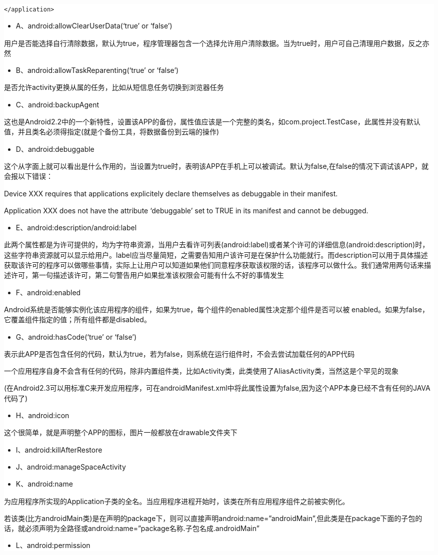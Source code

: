 ```
</application>

```

+ A、android:allowClearUserData(‘true’ or ‘false’)

用户是否能选择自行清除数据，默认为true，程序管理器包含一个选择允许用户清除数据。当为true时，用户可自己清理用户数据，反之亦然

+ B、android:allowTaskReparenting(‘true’ or ‘false’)

是否允许activity更换从属的任务，比如从短信息任务切换到浏览器任务

+ C、android:backupAgent

这也是Android2.2中的一个新特性，设置该APP的备份，属性值应该是一个完整的类名，如com.project.TestCase，此属性并没有默认值，并且类名必须得指定(就是个备份工具，将数据备份到云端的操作)

+ D、android:debuggable

这个从字面上就可以看出是什么作用的，当设置为true时，表明该APP在手机上可以被调试。默认为false,在false的情况下调试该APP，就会报以下错误：

Device XXX requires that applications explicitely declare themselves as debuggable in their manifest.

Application XXX does not have the attribute ‘debuggable’ set to TRUE in its manifest and cannot be debugged.

+ E、android:description/android:label

此两个属性都是为许可提供的，均为字符串资源，当用户去看许可列表(android:label)或者某个许可的详细信息(android:description)时，这些字符串资源就可以显示给用户。label应当尽量简短，之需要告知用户该许可是在保护什么功能就行。而description可以用于具体描述获取该许可的程序可以做哪些事情，实际上让用户可以知道如果他们同意程序获取该权限的话，该程序可以做什么。我们通常用两句话来描述许可，第一句描述该许可，第二句警告用户如果批准该权限会可能有什么不好的事情发生

+ F、android:enabled

Android系统是否能够实例化该应用程序的组件，如果为true，每个组件的enabled属性决定那个组件是否可以被 enabled。如果为false，它覆盖组件指定的值；所有组件都是disabled。

+ G、android:hasCode(‘true’ or ‘false’)

表示此APP是否包含任何的代码，默认为true，若为false，则系统在运行组件时，不会去尝试加载任何的APP代码

一个应用程序自身不会含有任何的代码，除非内置组件类，比如Activity类，此类使用了AliasActivity类，当然这是个罕见的现象

(在Android2.3可以用标准C来开发应用程序，可在androidManifest.xml中将此属性设置为false,因为这个APP本身已经不含有任何的JAVA代码了)

+ H、android:icon

这个很简单，就是声明整个APP的图标，图片一般都放在drawable文件夹下

+ I、android:killAfterRestore

+ J、android:manageSpaceActivity

+ K、android:name

为应用程序所实现的Application子类的全名。当应用程序进程开始时，该类在所有应用程序组件之前被实例化。

若该类(比方androidMain类)是在声明的package下，则可以直接声明android:name=”androidMain”,但此类是在package下面的子包的话，就必须声明为全路径或android:name=”package名称.子包名成.androidMain”

+ L、android:permission
